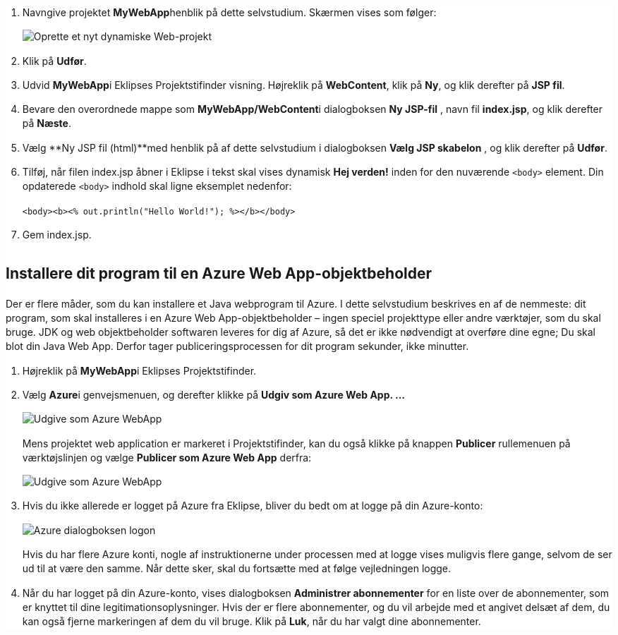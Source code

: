 1. Navngive projektet **MyWebApp**henblik på dette selvstudium. Skærmen vises som følger:

    ![Oprette et nyt dynamiske Web-projekt][02]

1. Klik på **Udfør**.

1. Udvid **MyWebApp**i Eklipses Projektstifinder visning. Højreklik på **WebContent**, klik på **Ny**, og klik derefter på **JSP fil**.

1. Bevare den overordnede mappe som **MyWebApp/WebContent**i dialogboksen **Ny JSP-fil** , navn fil **index.jsp**, og klik derefter på **Næste**.

1. Vælg **Ny JSP fil (html)**med henblik på af dette selvstudium i dialogboksen **Vælg JSP skabelon** , og klik derefter på **Udfør**.

1. Tilføj, når filen index.jsp åbner i Eklipse i tekst skal vises dynamisk **Hej verden!** inden for den nuværende `<body>` element. Din opdaterede `<body>` indhold skal ligne eksemplet nedenfor:

    `<body><b><% out.println("Hello World!"); %></b></body>` 

1. Gem index.jsp.

## <a name="to-deploy-your-application-to-an-azure-web-app-container"></a>Installere dit program til en Azure Web App-objektbeholder

Der er flere måder, som du kan installere et Java webprogram til Azure. I dette selvstudium beskrives en af de nemmeste: dit program, som skal installeres i en Azure Web App-objektbeholder – ingen speciel projekttype eller andre værktøjer, som du skal bruge. JDK og web objektbeholder softwaren leveres for dig af Azure, så det er ikke nødvendigt at overføre dine egne; Du skal blot din Java Web App. Derfor tager publiceringsprocessen for dit program sekunder, ikke minutter.

1. Højreklik på **MyWebApp**i Eklipses Projektstifinder.

1. Vælg **Azure**i genvejsmenuen, og derefter klikke på **Udgiv som Azure Web App. …**

    ![Udgive som Azure WebApp][03]
   
    Mens projektet web application er markeret i Projektstifinder, kan du også klikke på knappen **Publicer** rullemenuen på værktøjslinjen og vælge **Publicer som Azure Web App** derfra:
   
    ![Udgive som Azure WebApp][14]
   
1. Hvis du ikke allerede er logget på Azure fra Eklipse, bliver du bedt om at logge på din Azure-konto:

    ![Azure dialogboksen logon][04]
   
    Hvis du har flere Azure konti, nogle af instruktionerne under processen med at logge vises muligvis flere gange, selvom de ser ud til at være den samme. Når dette sker, skal du fortsætte med at følge vejledningen logge.

1. Når du har logget på din Azure-konto, vises dialogboksen **Administrer abonnementer** for en liste over de abonnementer, som er knyttet til dine legitimationsoplysninger. Hvis der er flere abonnementer, og du vil arbejde med et angivet delsæt af dem, du kan også fjerne markeringen af dem du vil bruge. Klik på **Luk**, når du har valgt dine abonnementer.


[Azure-værktøjskassen til Eklipse]: ../azure-toolkit-for-eclipse.md
[Azure-værktøjskassen til IntelliJ]: ../azure-toolkit-for-intellij.md
[Create a Hello World Web App for Azure in Eclipse]: ./app-service-web-eclipse-create-hello-world-web-app.md
[Oprette en Hej verden WebApp til Azure i IntelliJ]: ./app-service-web-intellij-create-hello-world-web-app.md
[Installation af Azure værktøjerne til Eklipse]: ../azure-toolkit-for-eclipse-installation.md
[Installation af Azure værktøjerne til IntelliJ]: ../azure-toolkit-for-intellij-installation.md
[Hvad er nyt i Azure værktøjerne til Eklipse]: ../azure-toolkit-for-eclipse-whats-new.md
[Hvad er nyt i Azure værktøjerne til IntelliJ]: ../azure-toolkit-for-intellij-whats-new.md
[Azure Java Developer Center]: https://azure.microsoft.com/develop/java/
[Oversigt over Web Apps]: ./app-service-web-overview.md
[01]: ./media/app-service-web-eclipse-create-hello-world-web-app/01-Web-Page.png
[02]: ./media/app-service-web-eclipse-create-hello-world-web-app/02-Dynamic-Web-Project.png
[03]: ./media/app-service-web-eclipse-create-hello-world-web-app/03-Context-Menu.png
[04]: ./media/app-service-web-eclipse-create-hello-world-web-app/04-Log-In-Dialog.png
[05]: ./media/app-service-web-eclipse-create-hello-world-web-app/05-Manage-Subscriptions-Dialog.png
[06]: ./media/app-service-web-eclipse-create-hello-world-web-app/06-Deploy-To-Azure-Web-Container.png
[07a]: ./media/app-service-web-eclipse-create-hello-world-web-app/07a-New-Web-App-Container-Dialog.png
[07b]: ./media/app-service-web-eclipse-create-hello-world-web-app/07b-New-Web-App-Container-Dialog.png
[08]: ./media/app-service-web-eclipse-create-hello-world-web-app/08-New-Resource-Group-Dialog.png
[09]: ./media/app-service-web-eclipse-create-hello-world-web-app/09-New-Service-Plan-Dialog.png
[10]: ./media/app-service-web-eclipse-create-hello-world-web-app/10-Completed-Web-App-Container-Dialog.png
[11]: ./media/app-service-web-eclipse-create-hello-world-web-app/11-Completed-Deploy-Dialog.png
[12]: ./media/app-service-web-eclipse-create-hello-world-web-app/12-Activity-Log-View.png
[13]: ./media/app-service-web-eclipse-create-hello-world-web-app/13-Azure-Explorer-Web-App.png
[14]: ./media/app-service-web-eclipse-create-hello-world-web-app/14-publishDropdownButton.png
[15]: ./media/app-service-web-eclipse-create-hello-world-web-app/15-New-Azure-Web-Container.png